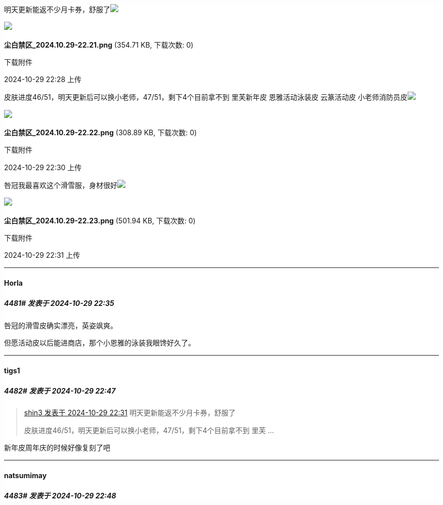 明天更新能返不少月卡券，舒服了<img src="https://static.saraba1st.com/image/smiley/face2017/066.png" referrerpolicy="no-referrer">

<img src="https://img.saraba1st.com/forum/202410/29/222806cv8mddid7idikfxi.png" referrerpolicy="no-referrer">

<strong>尘白禁区_2024.10.29-22.21.png</strong> (354.71 KB, 下载次数: 0)

下载附件

2024-10-29 22:28 上传

皮肤进度46/51，明天更新后可以换小老师，47/51，剩下4个目前拿不到 里芙新年皮 恩雅活动泳装皮 云篆活动皮 小老师消防员皮<img src="https://static.saraba1st.com/image/smiley/face2017/117.png" referrerpolicy="no-referrer">

<img src="https://img.saraba1st.com/forum/202410/29/223046s4xxj4wlyywh1j4w.png" referrerpolicy="no-referrer">

<strong>尘白禁区_2024.10.29-22.22.png</strong> (308.89 KB, 下载次数: 0)

下载附件

2024-10-29 22:30 上传

咎冠我最喜欢这个滑雪服，身材很好<img src="https://static.saraba1st.com/image/smiley/face2017/072.png" referrerpolicy="no-referrer">

<img src="https://img.saraba1st.com/forum/202410/29/223122jmsssoyeysf633ou.png" referrerpolicy="no-referrer">

<strong>尘白禁区_2024.10.29-22.23.png</strong> (501.94 KB, 下载次数: 0)

下载附件

2024-10-29 22:31 上传


*****

####  Horla  
##### 4481#       发表于 2024-10-29 22:35

咎冠的滑雪皮确实漂亮，英姿飒爽。

但愿活动皮以后能进商店，那个小恩雅的泳装我眼馋好久了。


*****

####  tigs1  
##### 4482#       发表于 2024-10-29 22:47

<blockquote><a href="httphttps://bbs.saraba1st.com/2b/forum.php?mod=redirect&amp;goto=findpost&amp;pid=66572594&amp;ptid=2192892" target="_blank">shin3 发表于 2024-10-29 22:31</a>
明天更新能返不少月卡券，舒服了

皮肤进度46/51，明天更新后可以换小老师，47/51，剩下4个目前拿不到 里芙 ...</blockquote>
新年皮周年庆的时候好像复刻了吧

*****

####  natsumimay  
##### 4483#       发表于 2024-10-29 22:48
